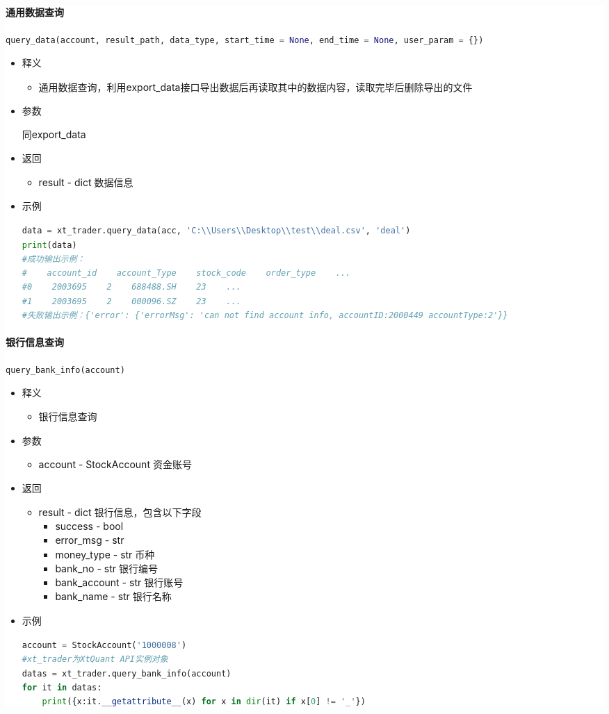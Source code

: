   

#### 通用数据查询

```python
query_data(account, result_path, data_type, start_time = None, end_time = None, user_param = {})
```

* 释义 

  - 通用数据查询，利用export_data接口导出数据后再读取其中的数据内容，读取完毕后删除导出的文件

* 参数 

  同export_data

* 返回 

  - result - dict 数据信息

* 示例

  ```python
  data = xt_trader.query_data(acc, 'C:\\Users\\Desktop\\test\\deal.csv', 'deal')
  print(data)
  #成功输出示例：
  #    account_id    account_Type    stock_code    order_type    ...  
  #0    2003695    2    688488.SH    23    ...
  #1    2003695    2    000096.SZ    23    ...
  #失败输出示例：{'error': {'errorMsg': 'can not find account info, accountID:2000449 accountType:2'}}
  ```

#### 银行信息查询

```python
query_bank_info(account)
```

* 释义 
  
  - 银行信息查询
* 参数 
  
  - account - StockAccount 资金账号
* 返回 
  - result - dict 银行信息，包含以下字段
    - success - bool
    - error_msg - str
    - money_type - str 币种
    - bank_no - str 银行编号
    - bank_account - str 银行账号
    - bank_name - str 银行名称

* 示例

  ```python
  account = StockAccount('1000008')
  #xt_trader为XtQuant API实例对象
  datas = xt_trader.query_bank_info(account)
  for it in datas:
      print({x:it.__getattribute__(x) for x in dir(it) if x[0] != '_'})
  ```
